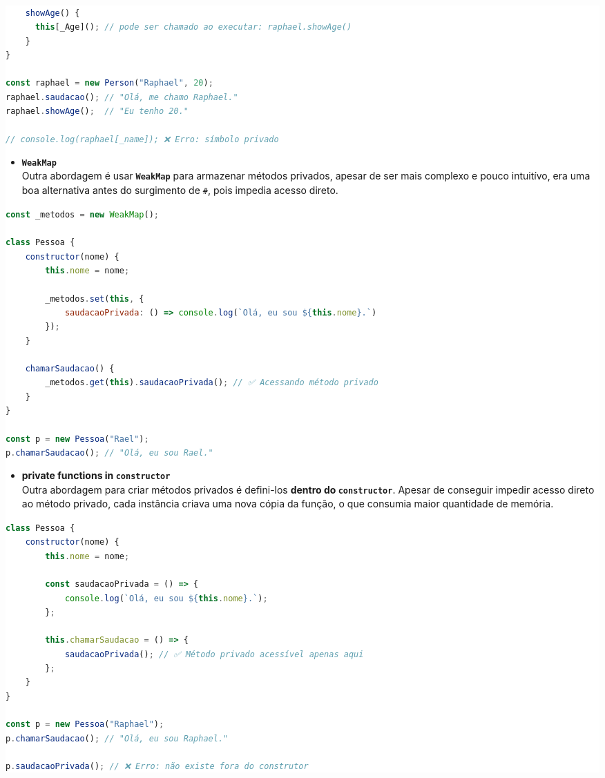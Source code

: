  ```js
     showAge() {
       this[_Age](); // pode ser chamado ao executar: raphael.showAge()
     }
 }

 const raphael = new Person("Raphael", 20);
 raphael.saudacao(); // "Olá, me chamo Raphael."
 raphael.showAge();  // "Eu tenho 20."

 // console.log(raphael[_name]); ❌ Erro: símbolo privado
 ```

 - **`WeakMap`**<br/>
 Outra abordagem é usar **`WeakMap`** para armazenar métodos privados, apesar de ser mais complexo e pouco intuitívo, era uma boa alternativa antes do surgimento de `#`, pois impedia acesso direto.  

 ```js
 const _metodos = new WeakMap();

 class Pessoa {
     constructor(nome) {
         this.nome = nome;
         
         _metodos.set(this, {
             saudacaoPrivada: () => console.log(`Olá, eu sou ${this.nome}.`)
         });
     }

     chamarSaudacao() {
         _metodos.get(this).saudacaoPrivada(); // ✅ Acessando método privado
     }
 }

 const p = new Pessoa("Rael");
 p.chamarSaudacao(); // "Olá, eu sou Rael."
 ```

 - **private functions in `constructor`**<br/>
 Outra abordagem para criar métodos privados é defini-los **dentro do `constructor`**. Apesar de conseguir impedir acesso direto ao método privado, cada instância criava uma nova cópia da função, o que consumia maior quantidade de memória.

 ```js
 class Pessoa {
     constructor(nome) {
         this.nome = nome;
 
         const saudacaoPrivada = () => {
             console.log(`Olá, eu sou ${this.nome}.`);
         };
 
         this.chamarSaudacao = () => {
             saudacaoPrivada(); // ✅ Método privado acessível apenas aqui
         };
     }
 }

 const p = new Pessoa("Raphael");
 p.chamarSaudacao(); // "Olá, eu sou Raphael."

 p.saudacaoPrivada(); // ❌ Erro: não existe fora do construtor
 ```


  [id]: 12345